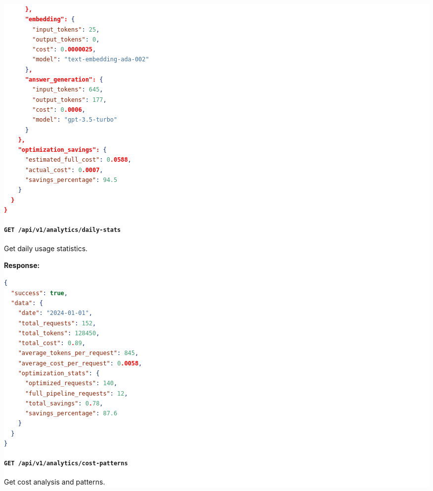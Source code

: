 ```json
      },
      "embedding": {
        "input_tokens": 25,
        "output_tokens": 0,
        "cost": 0.0000025,
        "model": "text-embedding-ada-002"
      },
      "answer_generation": {
        "input_tokens": 645,
        "output_tokens": 177,
        "cost": 0.0006,
        "model": "gpt-3.5-turbo"
      }
    },
    "optimization_savings": {
      "estimated_full_cost": 0.0588,
      "actual_cost": 0.0007,
      "savings_percentage": 94.5
    }
  }
}
```

#### `GET /api/v1/analytics/daily-stats`

Get daily usage statistics.

**Response:**

```json
{
  "success": true,
  "data": {
    "date": "2024-01-01",
    "total_requests": 152,
    "total_tokens": 128450,
    "total_cost": 0.89,
    "average_tokens_per_request": 845,
    "average_cost_per_request": 0.0058,
    "optimization_stats": {
      "optimized_requests": 140,
      "full_pipeline_requests": 12,
      "total_savings": 0.78,
      "savings_percentage": 87.6
    }
  }
}
```

#### `GET /api/v1/analytics/cost-patterns`

Get cost analysis and patterns.
